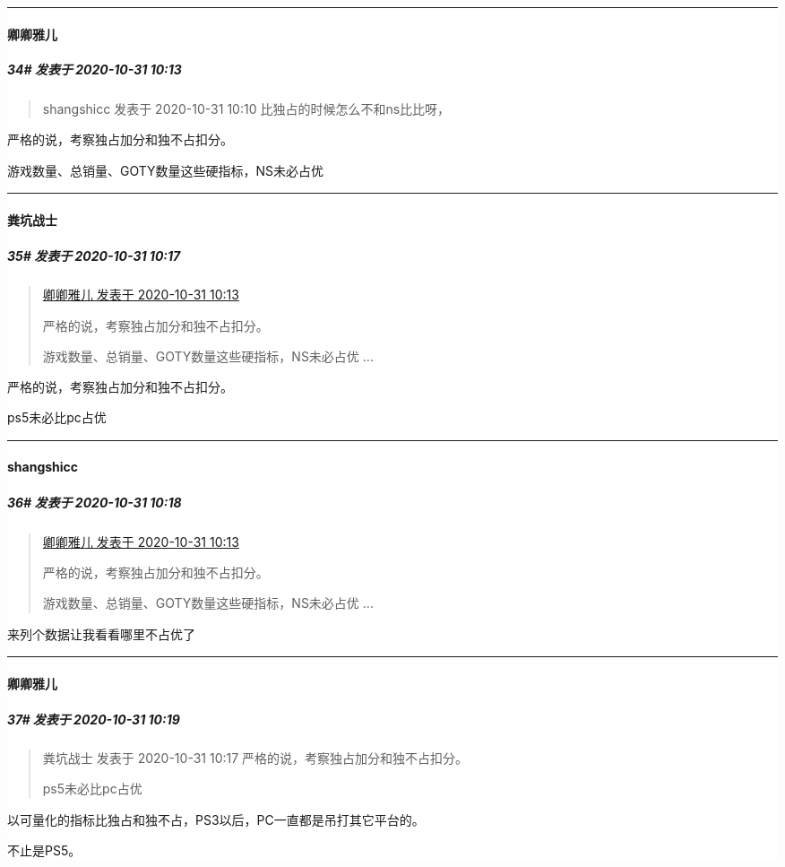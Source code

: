 
-----

####  卿卿雅儿  
##### 34#       发表于 2020-10-31 10:13


<blockquote>shangshicc 发表于 2020-10-31 10:10
比独占的时候怎么不和ns比比呀，</blockquote>
严格的说，考察独占加分和独不占扣分。

游戏数量、总销量、GOTY数量这些硬指标，NS未必占优


-----

####  粪坑战士  
##### 35#       发表于 2020-10-31 10:17


<blockquote><a href="httphttps://bbs.saraba1st.com/2b/forum.php?mod=redirect&amp;goto=findpost&amp;pid=49237921&amp;ptid=1969416" target="_blank">卿卿雅儿 发表于 2020-10-31 10:13</a>

严格的说，考察独占加分和独不占扣分。

游戏数量、总销量、GOTY数量这些硬指标，NS未必占优 ...</blockquote>
严格的说，考察独占加分和独不占扣分。

ps5未必比pc占优


-----

####  shangshicc  
##### 36#       发表于 2020-10-31 10:18


<blockquote><a href="httphttps://bbs.saraba1st.com/2b/forum.php?mod=redirect&amp;goto=findpost&amp;pid=49237921&amp;ptid=1969416" target="_blank">卿卿雅儿 发表于 2020-10-31 10:13</a>

严格的说，考察独占加分和独不占扣分。

游戏数量、总销量、GOTY数量这些硬指标，NS未必占优 ...</blockquote>
来列个数据让我看看哪里不占优了


-----

####  卿卿雅儿  
##### 37#       发表于 2020-10-31 10:19


<blockquote>粪坑战士 发表于 2020-10-31 10:17
严格的说，考察独占加分和独不占扣分。

ps5未必比pc占优</blockquote>
以可量化的指标比独占和独不占，PS3以后，PC一直都是吊打其它平台的。

不止是PS5。
